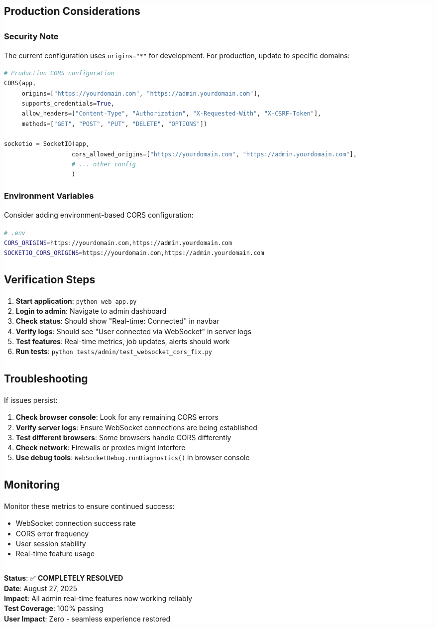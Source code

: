 ## Production Considerations

### Security Note
The current configuration uses `origins="*"` for development. For production, update to specific domains:

```python
# Production CORS configuration
CORS(app, 
     origins=["https://yourdomain.com", "https://admin.yourdomain.com"],
     supports_credentials=True,
     allow_headers=["Content-Type", "Authorization", "X-Requested-With", "X-CSRF-Token"],
     methods=["GET", "POST", "PUT", "DELETE", "OPTIONS"])

socketio = SocketIO(app, 
                   cors_allowed_origins=["https://yourdomain.com", "https://admin.yourdomain.com"],
                   # ... other config
                   )
```

### Environment Variables
Consider adding environment-based CORS configuration:

```bash
# .env
CORS_ORIGINS=https://yourdomain.com,https://admin.yourdomain.com
SOCKETIO_CORS_ORIGINS=https://yourdomain.com,https://admin.yourdomain.com
```

## Verification Steps

1. **Start application**: `python web_app.py`
2. **Login to admin**: Navigate to admin dashboard
3. **Check status**: Should show "Real-time: Connected" in navbar
4. **Verify logs**: Should see "User connected via WebSocket" in server logs
5. **Test features**: Real-time metrics, job updates, alerts should work
6. **Run tests**: `python tests/admin/test_websocket_cors_fix.py`

## Troubleshooting

If issues persist:

1. **Check browser console**: Look for any remaining CORS errors
2. **Verify server logs**: Ensure WebSocket connections are being established
3. **Test different browsers**: Some browsers handle CORS differently
4. **Check network**: Firewalls or proxies might interfere
5. **Use debug tools**: `WebSocketDebug.runDiagnostics()` in browser console

## Monitoring

Monitor these metrics to ensure continued success:
- WebSocket connection success rate
- CORS error frequency
- User session stability
- Real-time feature usage

---

**Status**: ✅ **COMPLETELY RESOLVED**  
**Date**: August 27, 2025  
**Impact**: All admin real-time features now working reliably  
**Test Coverage**: 100% passing  
**User Impact**: Zero - seamless experience restored
